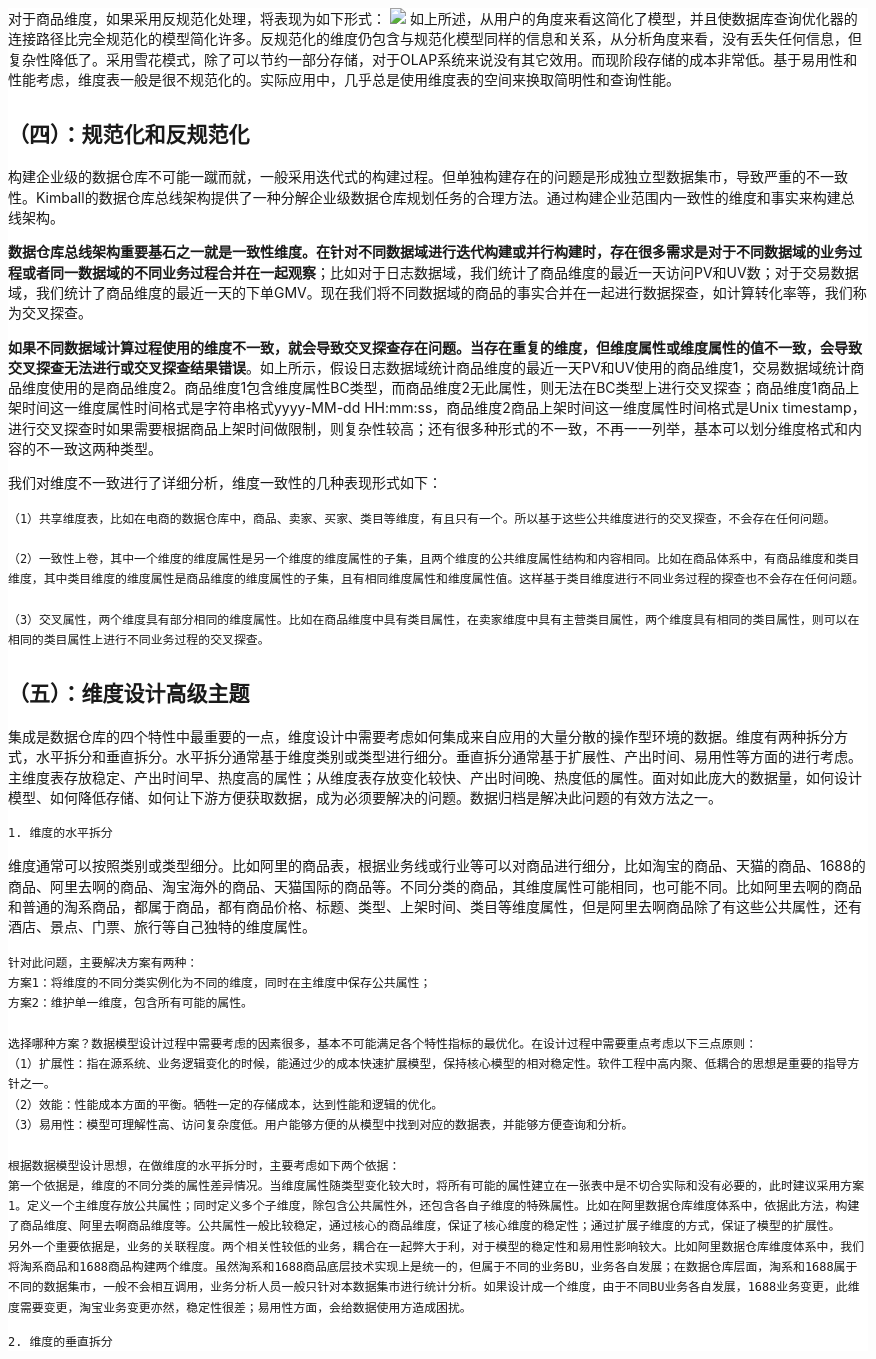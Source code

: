 对于商品维度，如果采用反规范化处理，将表现为如下形式：
![](https://files.mdnice.com/user/37771/bbe8ecd4-e354-44b6-b6b9-bcff930875fe.png)
如上所述，从用户的角度来看这简化了模型，并且使数据库查询优化器的连接路径比完全规范化的模型简化许多。反规范化的维度仍包含与规范化模型同样的信息和关系，从分析角度来看，没有丢失任何信息，但复杂性降低了。采用雪花模式，除了可以节约一部分存储，对于OLAP系统来说没有其它效用。而现阶段存储的成本非常低。基于易用性和性能考虑，维度表一般是很不规范化的。实际应用中，几乎总是使用维度表的空间来换取简明性和查询性能。

## （四）：规范化和反规范化
构建企业级的数据仓库不可能一蹴而就，一般采用迭代式的构建过程。但单独构建存在的问题是形成独立型数据集市，导致严重的不一致性。Kimball的数据仓库总线架构提供了一种分解企业级数据仓库规划任务的合理方法。通过构建企业范围内一致性的维度和事实来构建总线架构。  

**数据仓库总线架构重要基石之一就是一致性维度。在针对不同数据域进行迭代构建或并行构建时，存在很多需求是对于不同数据域的业务过程或者同一数据域的不同业务过程合并在一起观察**；比如对于日志数据域，我们统计了商品维度的最近一天访问PV和UV数；对于交易数据域，我们统计了商品维度的最近一天的下单GMV。现在我们将不同数据域的商品的事实合并在一起进行数据探查，如计算转化率等，我们称为交叉探查。  

**如果不同数据域计算过程使用的维度不一致，就会导致交叉探查存在问题。当存在重复的维度，但维度属性或维度属性的值不一致，会导致交叉探查无法进行或交叉探查结果错误**。如上所示，假设日志数据域统计商品维度的最近一天PV和UV使用的商品维度1，交易数据域统计商品维度使用的是商品维度2。商品维度1包含维度属性BC类型，而商品维度2无此属性，则无法在BC类型上进行交叉探查；商品维度1商品上架时间这一维度属性时间格式是字符串格式yyyy-MM-dd HH:mm:ss，商品维度2商品上架时间这一维度属性时间格式是Unix timestamp，进行交叉探查时如果需要根据商品上架时间做限制，则复杂性较高；还有很多种形式的不一致，不再一一列举，基本可以划分维度格式和内容的不一致这两种类型。  

我们对维度不一致进行了详细分析，维度一致性的几种表现形式如下：  
```
（1）共享维度表，比如在电商的数据仓库中，商品、卖家、买家、类目等维度，有且只有一个。所以基于这些公共维度进行的交叉探查，不会存在任何问题。  

（2）一致性上卷，其中一个维度的维度属性是另一个维度的维度属性的子集，且两个维度的公共维度属性结构和内容相同。比如在商品体系中，有商品维度和类目维度，其中类目维度的维度属性是商品维度的维度属性的子集，且有相同维度属性和维度属性值。这样基于类目维度进行不同业务过程的探查也不会存在任何问题。

（3）交叉属性，两个维度具有部分相同的维度属性。比如在商品维度中具有类目属性，在卖家维度中具有主营类目属性，两个维度具有相同的类目属性，则可以在相同的类目属性上进行不同业务过程的交叉探查。
```
## （五）：维度设计高级主题
集成是数据仓库的四个特性中最重要的一点，维度设计中需要考虑如何集成来自应用的大量分散的操作型环境的数据。维度有两种拆分方式，水平拆分和垂直拆分。水平拆分通常基于维度类别或类型进行细分。垂直拆分通常基于扩展性、产出时间、易用性等方面的进行考虑。主维度表存放稳定、产出时间早、热度高的属性；从维度表存放变化较快、产出时间晚、热度低的属性。面对如此庞大的数据量，如何设计模型、如何降低存储、如何让下游方便获取数据，成为必须要解决的问题。数据归档是解决此问题的有效方法之一。

`1. 维度的水平拆分`

维度通常可以按照类别或类型细分。比如阿里的商品表，根据业务线或行业等可以对商品进行细分，比如淘宝的商品、天猫的商品、1688的商品、阿里去啊的商品、淘宝海外的商品、天猫国际的商品等。不同分类的商品，其维度属性可能相同，也可能不同。比如阿里去啊的商品和普通的淘系商品，都属于商品，都有商品价格、标题、类型、上架时间、类目等维度属性，但是阿里去啊商品除了有这些公共属性，还有酒店、景点、门票、旅行等自己独特的维度属性。  

```
针对此问题，主要解决方案有两种：
方案1：将维度的不同分类实例化为不同的维度，同时在主维度中保存公共属性；
方案2：维护单一维度，包含所有可能的属性。  

选择哪种方案？数据模型设计过程中需要考虑的因素很多，基本不可能满足各个特性指标的最优化。在设计过程中需要重点考虑以下三点原则：  
（1）扩展性：指在源系统、业务逻辑变化的时候，能通过少的成本快速扩展模型，保持核心模型的相对稳定性。软件工程中高内聚、低耦合的思想是重要的指导方针之一。
（2）效能：性能成本方面的平衡。牺牲一定的存储成本，达到性能和逻辑的优化。  
（3）易用性：模型可理解性高、访问复杂度低。用户能够方便的从模型中找到对应的数据表，并能够方便查询和分析。

根据数据模型设计思想，在做维度的水平拆分时，主要考虑如下两个依据：  
第一个依据是，维度的不同分类的属性差异情况。当维度属性随类型变化较大时，将所有可能的属性建立在一张表中是不切合实际和没有必要的，此时建议采用方案1。定义一个主维度存放公共属性；同时定义多个子维度，除包含公共属性外，还包含各自子维度的特殊属性。比如在阿里数据仓库维度体系中，依据此方法，构建了商品维度、阿里去啊商品维度等。公共属性一般比较稳定，通过核心的商品维度，保证了核心维度的稳定性；通过扩展子维度的方式，保证了模型的扩展性。  
另外一个重要依据是，业务的关联程度。两个相关性较低的业务，耦合在一起弊大于利，对于模型的稳定性和易用性影响较大。比如阿里数据仓库维度体系中，我们将淘系商品和1688商品构建两个维度。虽然淘系和1688商品底层技术实现上是统一的，但属于不同的业务BU，业务各自发展；在数据仓库层面，淘系和1688属于不同的数据集市，一般不会相互调用，业务分析人员一般只针对本数据集市进行统计分析。如果设计成一个维度，由于不同BU业务各自发展，1688业务变更，此维度需要变更，淘宝业务变更亦然，稳定性很差；易用性方面，会给数据使用方造成困扰。
```
`2. 维度的垂直拆分`

